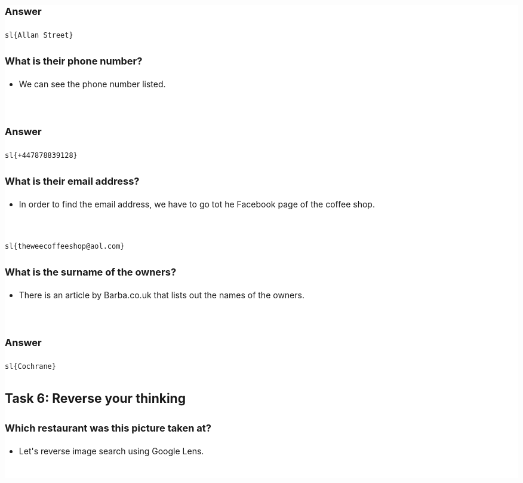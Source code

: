 ### Answer

```
sl{Allan Street}
```

###

### What is their phone number?

* We can see the phone number listed.&#x20;

<figure><img src="../../.gitbook/assets/14 (4).png" alt=""><figcaption></figcaption></figure>

### Answer

```
sl{+447878839128}
```

###

### What is their email address?

* In order to find the email address, we have to go tot he Facebook page of the coffee shop.

<figure><img src="../../.gitbook/assets/15 (3).png" alt=""><figcaption></figcaption></figure>

```
sl{theweecoffeeshop@aol.com}
```

###

### What is the surname of the owners?

* There is an article by Barba.co.uk that lists out the names of the owners.

<figure><img src="../../.gitbook/assets/16 (1).png" alt=""><figcaption></figcaption></figure>

### Answer

```
sl{Cochrane}
```

##

## Task 6: Reverse your thinking

### Which restaurant was this picture taken at?

* Let's reverse image search using Google Lens.

<figure><img src="../../.gitbook/assets/17 (1).png" alt=""><figcaption></figcaption></figure>
